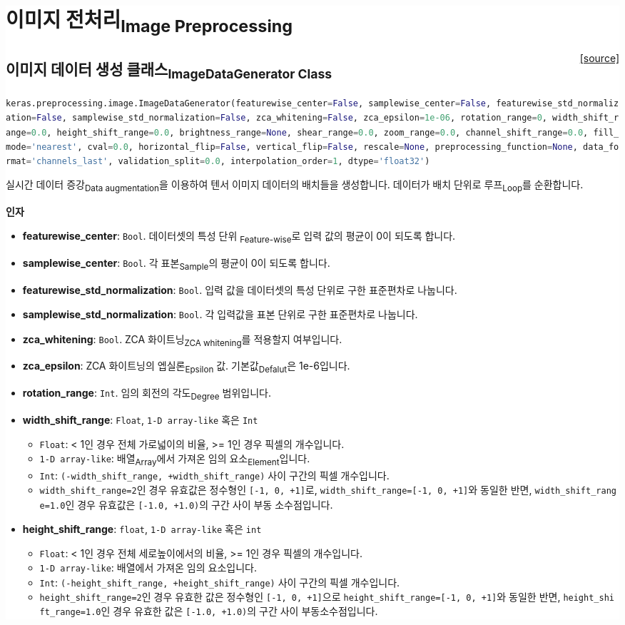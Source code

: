 # 이미지 전처리<sub>Image Preprocessing</sub>

<span style="float:right;">[[source]](https://github.com/keras-team/keras/blob/master/keras/preprocessing/image.py#L238)</span>

## 이미지 데이터 생성 클래스<sub>ImageDataGenerator Class</sub>

```python
keras.preprocessing.image.ImageDataGenerator(featurewise_center=False, samplewise_center=False, featurewise_std_normalization=False, samplewise_std_normalization=False, zca_whitening=False, zca_epsilon=1e-06, rotation_range=0, width_shift_range=0.0, height_shift_range=0.0, brightness_range=None, shear_range=0.0, zoom_range=0.0, channel_shift_range=0.0, fill_mode='nearest', cval=0.0, horizontal_flip=False, vertical_flip=False, rescale=None, preprocessing_function=None, data_format='channels_last', validation_split=0.0, interpolation_order=1, dtype='float32')
```

실시간 데이터 증강<sub>Data augmentation</sub>을 이용하여 텐서 이미지 데이터의 배치들을 생성합니다.
데이터가 배치 단위로 루프<sub>Loop</sub>를 순환합니다.

__인자__

- __featurewise_center__: `Bool`. 데이터셋의 특성 단위 <sub>Feature-wise</sub>로 입력 값의 평균이 0이 되도록 합니다.

- __samplewise_center__:  `Bool`. 각 표본<sub>Sample</sub>의 평균이 0이 되도록 합니다.

- __featurewise_std_normalization__:  `Bool`.
      입력 값을 데이터셋의 특성 단위로 구한 표준편차로 나눕니다.

- __samplewise_std_normalization__:  `Bool`. 각 입력값을 표본 단위로 구한 표준편차로 나눕니다.

- __zca_whitening__:  `Bool`. ZCA 화이트닝<sub>ZCA whitening</sub>를 적용할지 여부입니다.

- __zca_epsilon__: ZCA 화이트닝의 엡실론<SUB>Epsilon</SUB> 값. 기본값<sub>Defalut</sub>은 1e-6입니다.

- __rotation_range__: `Int`. 임의 회전의 각도<sub>Degree</sub> 범위입니다.

- __width_shift_range__: `Float`, `1-D array-like` 혹은 `Int`

  - `Float`: < 1인 경우 전체 가로넓이의 비율, >= 1인 경우 픽셀의 개수입니다.
  - `1-D array-like`: 배열<sub>Array</sub>에서 가져온 임의 요소<sub>Element</sub>입니다.
  - `Int`: `(-width_shift_range, +width_shift_range)`
    사이 구간의 픽셀 개수입니다.
  - `width_shift_range=2`인 경우 유효값은
    정수형인 `[-1, 0, +1]`로,
    `width_shift_range=[-1, 0, +1]`와 동일한 반면,
    `width_shift_range=1.0`인 경우 유효값은
    `[-1.0, +1.0)`의 구간 사이 부동 소수점입니다.

- __height_shift_range__: `float`, `1-D array-like` 혹은 `int`

  - `Float`: < 1인 경우 전체 세로높이에서의 비율, >= 1인 경우 픽셀의 개수입니다.
  - `1-D array-like`: 배열에서 가져온 임의 요소입니다.
  - `Int`: `(-height_shift_range, +height_shift_range)`
    사이 구간의 픽셀 개수입니다.
  - `height_shift_range=2`인 경우
    유효한 값은 정수형인 `[-1, 0, +1]`으로
    `height_shift_range=[-1, 0, +1]`와 동일한 반면,
    `height_shift_range=1.0`인 경우 유효한 값은 
    `[-1.0, +1.0)`의 구간 사이 부동소수점입니다.
